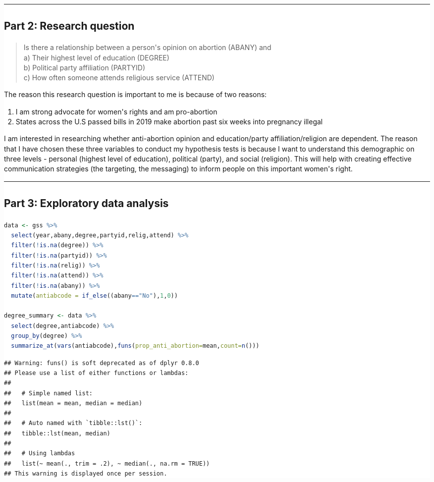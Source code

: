 * * *

## Part 2: Research question

> Is there a relationship between a person's opinion on abortion (ABANY) and   
a) Their highest level of education (DEGREE)  
b) Political party affiliation (PARTYID)  
c) How often someone attends religious service (ATTEND)  

The reason this research question is important to me is because of two reasons: 
1) I am strong advocate for women's rights and am pro-abortion
2) States across the U.S passed bills in 2019 make abortion past six weeks into pregnancy illegal

I am interested in researching whether anti-abortion opinion and education/party affiliation/religion are dependent. The reason that I have chosen these three variables to conduct my hypothesis tests is because I want to understand this demographic on three levels - personal (highest level of education), political (party), and social (religion). This will help with creating effective communication strategies (the targeting, the messaging) to inform people on this important women's right. 

* * *

## Part 3: Exploratory data analysis



```r
data <- gss %>% 
  select(year,abany,degree,partyid,relig,attend) %>%
  filter(!is.na(degree)) %>% 
  filter(!is.na(partyid)) %>%
  filter(!is.na(relig)) %>% 
  filter(!is.na(attend)) %>% 
  filter(!is.na(abany)) %>%
  mutate(antiabcode = if_else((abany=="No"),1,0))

degree_summary <- data %>% 
  select(degree,antiabcode) %>%
  group_by(degree) %>%
  summarize_at(vars(antiabcode),funs(prop_anti_abortion=mean,count=n()))
```

```
## Warning: funs() is soft deprecated as of dplyr 0.8.0
## Please use a list of either functions or lambdas: 
## 
##   # Simple named list: 
##   list(mean = mean, median = median)
## 
##   # Auto named with `tibble::lst()`: 
##   tibble::lst(mean, median)
## 
##   # Using lambdas
##   list(~ mean(., trim = .2), ~ median(., na.rm = TRUE))
## This warning is displayed once per session.
```
